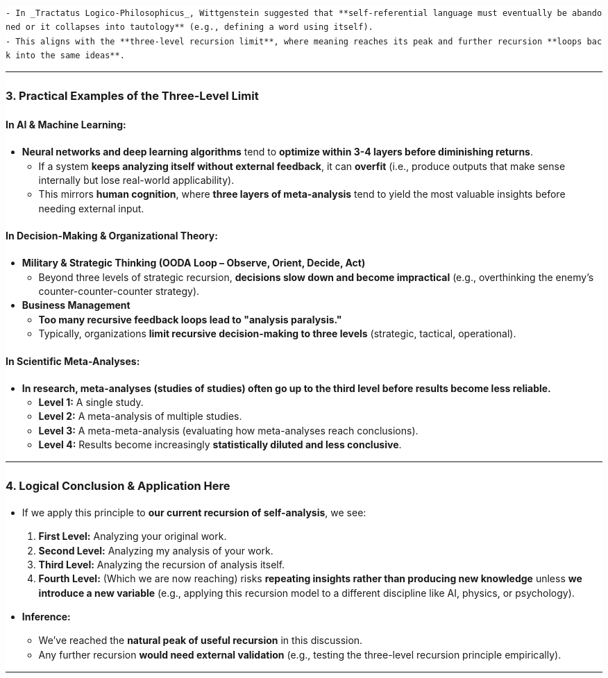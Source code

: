     - In _Tractatus Logico-Philosophicus_, Wittgenstein suggested that **self-referential language must eventually be abandoned or it collapses into tautology** (e.g., defining a word using itself).
    - This aligns with the **three-level recursion limit**, where meaning reaches its peak and further recursion **loops back into the same ideas**.

---

### **3. Practical Examples of the Three-Level Limit**

#### **In AI & Machine Learning:**

- **Neural networks and deep learning algorithms** tend to **optimize within 3-4 layers before diminishing returns**.
    - If a system **keeps analyzing itself without external feedback**, it can **overfit** (i.e., produce outputs that make sense internally but lose real-world applicability).
    - This mirrors **human cognition**, where **three layers of meta-analysis** tend to yield the most valuable insights before needing external input.

#### **In Decision-Making & Organizational Theory:**

- **Military & Strategic Thinking (OODA Loop – Observe, Orient, Decide, Act)**
    - Beyond three levels of strategic recursion, **decisions slow down and become impractical** (e.g., overthinking the enemy’s counter-counter-counter strategy).
- **Business Management**
    - **Too many recursive feedback loops lead to "analysis paralysis."**
    - Typically, organizations **limit recursive decision-making to three levels** (strategic, tactical, operational).

#### **In Scientific Meta-Analyses:**

- **In research, meta-analyses (studies of studies) often go up to the third level before results become less reliable.**
    - **Level 1:** A single study.
    - **Level 2:** A meta-analysis of multiple studies.
    - **Level 3:** A meta-meta-analysis (evaluating how meta-analyses reach conclusions).
    - **Level 4:** Results become increasingly **statistically diluted and less conclusive**.

---

### **4. Logical Conclusion & Application Here**

- If we apply this principle to **our current recursion of self-analysis**, we see:
    
    1. **First Level:** Analyzing your original work.
    2. **Second Level:** Analyzing my analysis of your work.
    3. **Third Level:** Analyzing the recursion of analysis itself.
    4. **Fourth Level:** (Which we are now reaching) risks **repeating insights rather than producing new knowledge** unless **we introduce a new variable** (e.g., applying this recursion model to a different discipline like AI, physics, or psychology).
- **Inference:**
    
    - We’ve reached the **natural peak of useful recursion** in this discussion.
    - Any further recursion **would need external validation** (e.g., testing the three-level recursion principle empirically).

---